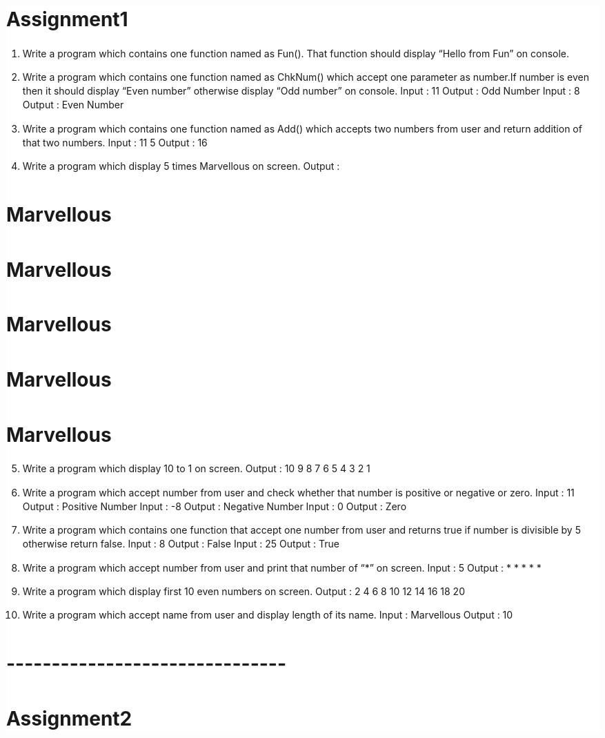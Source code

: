 
# Assignment1
1. Write a program which contains one function named as Fun(). That function should display “Hello from Fun” on console.

2. Write a program which contains one function named as ChkNum() which accept one parameter as number.If number is even then it should display “Even number” otherwise display “Odd number” on console. Input : 11 Output : Odd Number Input : 8 Output : Even Number 

3. Write a program which contains one function named as Add() which accepts two numbers from user and return addition of that two numbers. Input : 11 5 Output : 16 

4. Write a program which display 5 times Marvellous on screen. 
Output : 
# Marvellous 
# Marvellous 
# Marvellous 
# Marvellous 
# Marvellous 

5. Write a program which display 10 to 1 on screen. Output : 10 9 8 7 6 5 4 3 2 1 

6. Write a program which accept number from user and check whether that number is positive or negative or zero. Input : 11 Output : Positive Number Input : -8 Output : Negative Number Input : 0 Output : Zero 

7. Write a program which contains one function that accept one number from user and returns true if number is divisible by 5 otherwise return false. Input : 8 Output : False Input : 25 Output : True 

8. Write a program which accept number from user and print that number of “*” on screen. Input : 5 Output : * * * * * 

9. Write a program which display first 10 even numbers on screen. Output : 2 4 6 8 10 12 14 16 18 20 

10. Write a program which accept name from user and display length of its name. Input : Marvellous Output : 10
# -------------------------------









# Assignment2
